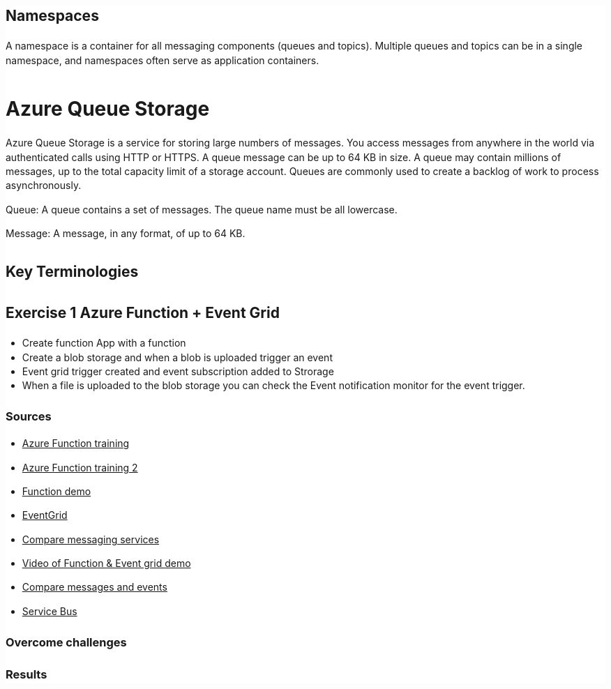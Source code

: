 ## Namespaces
A namespace is a container for all messaging components (queues and topics). Multiple queues and topics can be in a single namespace, and namespaces often serve as application containers.

# Azure Queue Storage

Azure Queue Storage is a service for storing large numbers of messages. You access messages from anywhere in the world via authenticated calls using HTTP or HTTPS. A queue message can be up to 64 KB in size. A queue may contain millions of messages, up to the total capacity limit of a storage account. Queues are commonly used to create a backlog of work to process asynchronously.

Queue: A queue contains a set of messages. The queue name must be all lowercase. 

Message: A message, in any format, of up to 64 KB.

## Key Terminologies



## Exercise 1 Azure Function + Event Grid

- Create function App with a function
- Create a blob storage and when a blob is uploaded trigger an event 
- Event grid trigger created and event subscription added to Strorage
- When a file is uploaded to the blob storage you can check the Event notification monitor for the event trigger. 

### Sources

* [Azure Function training](https://learn.microsoft.com/en-us/training/modules/explore-azure-functions/)

* [Azure Function training 2](https://learn.microsoft.com/en-us/training/modules/intro-azure-functions/)
* [ Function demo](https://learn.microsoft.com/en-us/azure/azure-functions/create-first-function-vs-code-csharp?tabs=in-process)
* [EventGrid](https://learn.microsoft.com/en-us/azure/event-grid/overview?WT.mc_id=AZ-MVP-5003556)
* [Compare messaging services](https://learn.microsoft.com/en-us/azure/event-grid/compare-messaging-services)
* [Video of Function & Event grid demo](https://www.youtube.com/watch?v=W1QFS-_HnsA)
* [ Compare messages and events](https://learn.microsoft.com/en-us/training/modules/choose-a-messaging-model-in-azure-to-connect-your-services/)
* [Service Bus](https://learn.microsoft.com/en-us/azure/service-bus-messaging/service-bus-messaging-overview)


### Overcome challenges



### Results
